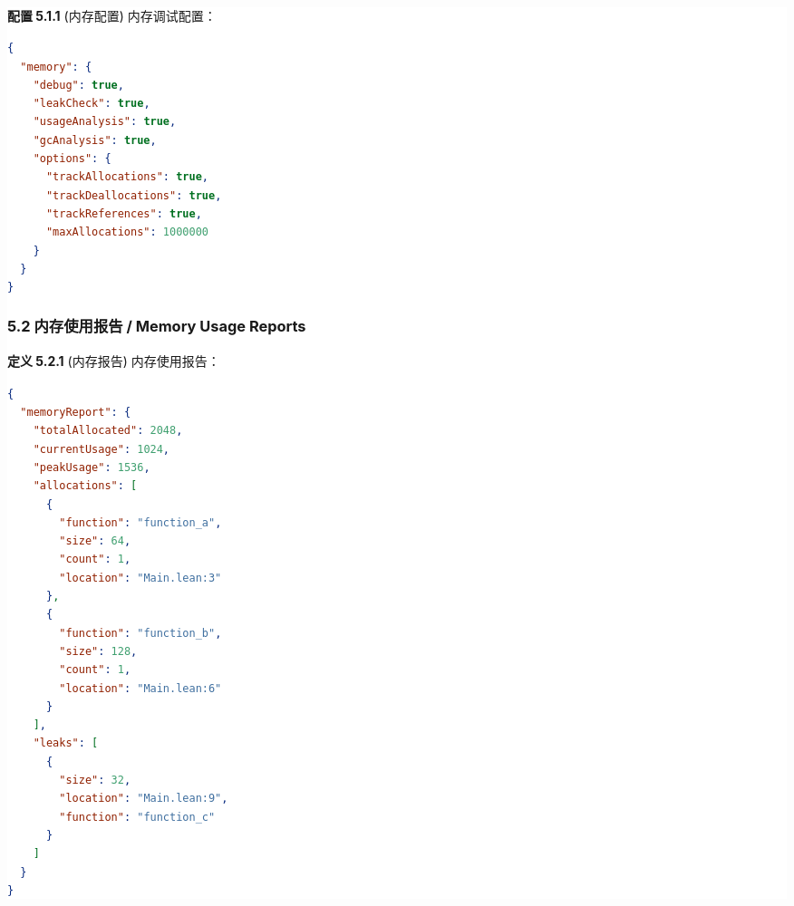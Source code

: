 **配置 5.1.1** (内存配置) 内存调试配置：

```json
{
  "memory": {
    "debug": true,
    "leakCheck": true,
    "usageAnalysis": true,
    "gcAnalysis": true,
    "options": {
      "trackAllocations": true,
      "trackDeallocations": true,
      "trackReferences": true,
      "maxAllocations": 1000000
    }
  }
}
```

### 5.2 内存使用报告 / Memory Usage Reports

**定义 5.2.1** (内存报告) 内存使用报告：

```json
{
  "memoryReport": {
    "totalAllocated": 2048,
    "currentUsage": 1024,
    "peakUsage": 1536,
    "allocations": [
      {
        "function": "function_a",
        "size": 64,
        "count": 1,
        "location": "Main.lean:3"
      },
      {
        "function": "function_b",
        "size": 128,
        "count": 1,
        "location": "Main.lean:6"
      }
    ],
    "leaks": [
      {
        "size": 32,
        "location": "Main.lean:9",
        "function": "function_c"
      }
    ]
  }
}
```
